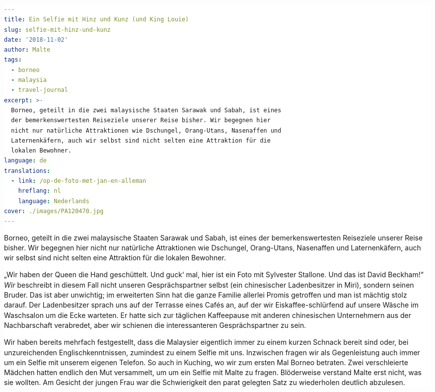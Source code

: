 ```yaml
---
title: Ein Selfie mit Hinz und Kunz (und King Louie)
slug: selfie-mit-hinz-und-kunz
date: '2018-11-02'
author: Malte
tags:
  - borneo
  - malaysia
  - travel-journal
excerpt: >-
  Borneo, geteilt in die zwei malaysische Staaten Sarawak und Sabah, ist eines
  der bemerkenswertesten Reiseziele unserer Reise bisher. Wir begegnen hier
  nicht nur natürliche Attraktionen wie Dschungel, Orang-Utans, Nasenaffen und
  Laternenkäfern, auch wir selbst sind nicht selten eine Attraktion für die
  lokalen Bewohner.
language: de
translations:
  - link: /op-de-foto-met-jan-en-alleman
    hreflang: nl
    language: Nederlands
cover: ./images/PA120470.jpg
---
```


Borneo, geteilt in die zwei malaysische Staaten Sarawak und Sabah, ist eines der bemerkenswertesten Reiseziele unserer Reise bisher. Wir begegnen hier nicht nur natürliche Attraktionen wie Dschungel, Orang-Utans, Nasenaffen und Laternenkäfern, auch wir selbst sind nicht selten eine Attraktion für die lokalen Bewohner.

„Wir haben der Queen die Hand geschüttelt. Und guck‘ mal, hier ist ein Foto mit Sylvester Stallone. Und das ist David Beckham!“ _Wir_ beschreibt in diesem Fall nicht unseren Gesprächspartner selbst (ein chinesischer Ladenbesitzer in Miri), sondern seinen Bruder. Das ist aber unwichtig; im erweiterten Sinn hat die ganze Familie allerlei Promis getroffen und man ist mächtig stolz darauf. Der Ladenbesitzer sprach uns auf der Terrasse eines Cafés an, auf der wir Eiskaffee-schlürfend auf unsere Wäsche im Waschsalon um die Ecke warteten. Er hatte sich zur täglichen Kaffeepause mit anderen chinesischen Unternehmern aus der Nachbarschaft verabredet, aber wir schienen die interessanteren Gesprächspartner zu sein.

Wir haben bereits mehrfach festgestellt, dass die Malaysier eigentlich immer zu einem kurzen Schnack bereit sind oder, bei unzureichenden Englischkenntnissen, zumindest zu einem Selfie mit uns. Inzwischen fragen wir als Gegenleistung auch immer um ein Selfie mit unserem eigenen Telefon. So auch in Kuching, wo wir zum ersten Mal Borneo betraten. Zwei verschleierte Mädchen hatten endlich den Mut versammelt, um um ein Selfie mit Malte zu fragen. Blöderweise verstand Malte erst nicht, was sie wollten. Am Gesicht der jungen Frau war die Schwierigkeit den parat gelegten Satz zu wiederholen deutlich abzulesen.
